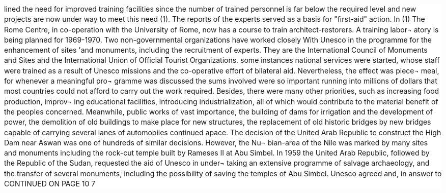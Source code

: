 lined the need for improved training
facilities since the number of trained
personnel is far below the required
level and new projects are now under
way to meet this need (1).
The reports of the experts served
as a basis for "first-aid" action. In
(1) The Rome Centre, in co-operation with
the University of Rome, now has a course
to train architect-restorers. A training labor¬
atory is being planned for 1969-1970. Two
non-governmental organizations have worked
closely With Unesco in the programme for
the enhancement of sites 'and monuments,
including the recruitment of experts. They
are the International Council of Monuments
and Sites and the International Union of
Official Tourist Organizations.
some instances national services were
started, whose staff were trained as
a result of Unesco missions and the
co-operative effort of bilateral aid.
Nevertheless, the effect was piece¬
meal, for whenever a meaningful pro¬
gramme was discussed the sums
involved were so important running
into millions of dollars that most
countries could not afford to carry
out the work required. Besides, there
were many other priorities, such
as increasing food production, improv¬
ing educational facilities, introducing
industrialization, all of which would
contribute to the material benefit of
the peoples concerned.
Meanwhile, public works of vast
importance, the building of dams for
irrigation and the development of
power, the demolition of old buildings
to make place for new structures, the
replacement of old historic bridges by
new bridges capable of carrying
several lanes of automobiles continued
apace.
The decision of the United Arab
Republic to construct the High Dam
near Aswan was one of hundreds of
similar decisions. However, the Nu¬
bian-area of the Nile was marked by
many sites and monuments including
the rock-cut temple built by Rameses
II at Abu Simbel.
In 1959 the United Arab Republic,
followed by the Republic of the Sudan,
requested the aid of Unesco in under¬
taking an extensive programme of
salvage archaeology, and the transfer
of several monuments, including the
possibility of saving the temples of
Abu Simbel.
Unesco agreed and, in answer to
CONTINUED ON PAGE 10
7